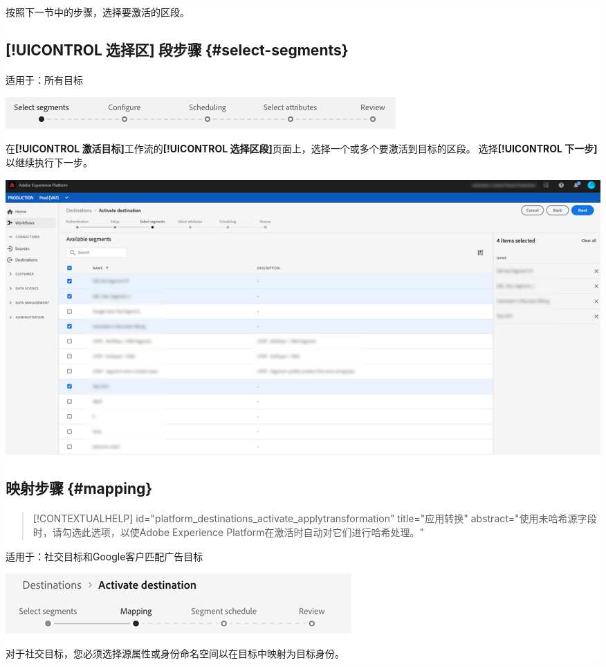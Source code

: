 按照下一节中的步骤，选择要激活的区段。

## [!UICONTROL 选择区] 段步骤 {#select-segments}

适用于：所有目标

![选择区段步骤](../assets/ui/activate-destinations/select-segments-icon.png)

在&#x200B;**[!UICONTROL 激活目标]**&#x200B;工作流的&#x200B;**[!UICONTROL 选择区段]**&#x200B;页面上，选择一个或多个要激活到目标的区段。 选择&#x200B;**[!UICONTROL 下一步]**&#x200B;以继续执行下一步。

![区段到目标](../assets/ui/activate-destinations/email-select-segments.png)

## 映射步骤 {#mapping}

>[!CONTEXTUALHELP]
>id="platform_destinations_activate_applytransformation"
>title="应用转换"
>abstract="使用未哈希源字段时，请勾选此选项，以使Adobe Experience Platform在激活时自动对它们进行哈希处理。"

适用于：社交目标和Google客户匹配广告目标

![身份映射步骤](../assets/ui/activate-destinations/identity-mapping-icon.png)

对于社交目标，您必须选择源属性或身份命名空间以在目标中映射为目标身份。
